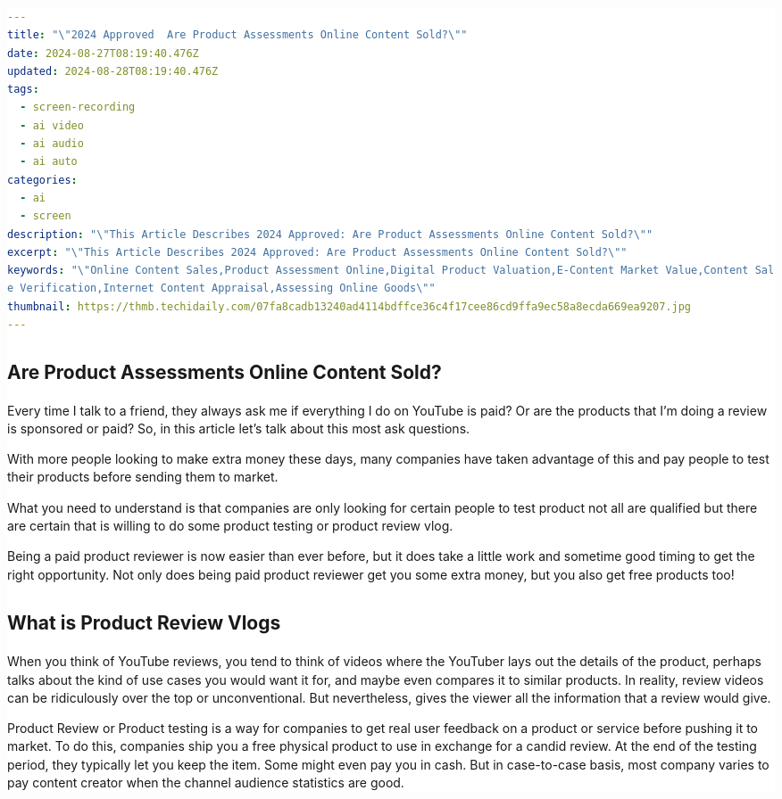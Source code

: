 ```yaml
---
title: "\"2024 Approved  Are Product Assessments Online Content Sold?\""
date: 2024-08-27T08:19:40.476Z
updated: 2024-08-28T08:19:40.476Z
tags: 
  - screen-recording
  - ai video
  - ai audio
  - ai auto
categories: 
  - ai
  - screen
description: "\"This Article Describes 2024 Approved: Are Product Assessments Online Content Sold?\""
excerpt: "\"This Article Describes 2024 Approved: Are Product Assessments Online Content Sold?\""
keywords: "\"Online Content Sales,Product Assessment Online,Digital Product Valuation,E-Content Market Value,Content Sale Verification,Internet Content Appraisal,Assessing Online Goods\""
thumbnail: https://thmb.techidaily.com/07fa8cadb13240ad4114bdffce36c4f17cee86cd9ffa9ec58a8ecda669ea9207.jpg
---
```


## Are Product Assessments Online Content Sold?

Every time I talk to a friend, they always ask me if everything I do on YouTube is paid? Or are the products that I’m doing a review is sponsored or paid? So, in this article let’s talk about this most ask questions.

With more people looking to make extra money these days, many companies have taken advantage of this and pay people to test their products before sending them to market.

What you need to understand is that companies are only looking for certain people to test product not all are qualified but there are certain that is willing to do some product testing or product review vlog.

Being a paid product reviewer is now easier than ever before, but it does take a little work and sometime good timing to get the right opportunity. Not only does being paid product reviewer get you some extra money, but you also get free products too!

## What is Product Review Vlogs

When you think of YouTube reviews, you tend to think of videos where the YouTuber lays out the details of the product, perhaps talks about the kind of use cases you would want it for, and maybe even compares it to similar products. In reality, review videos can be ridiculously over the top or unconventional. But nevertheless, gives the viewer all the information that a review would give.

Product Review or Product testing is a way for companies to get real user feedback on a product or service before pushing it to market. To do this, companies ship you a free physical product to use in exchange for a candid review. At the end of the testing period, they typically let you keep the item. Some might even pay you in cash. But in case-to-case basis, most company varies to pay content creator when the channel audience statistics are good.
